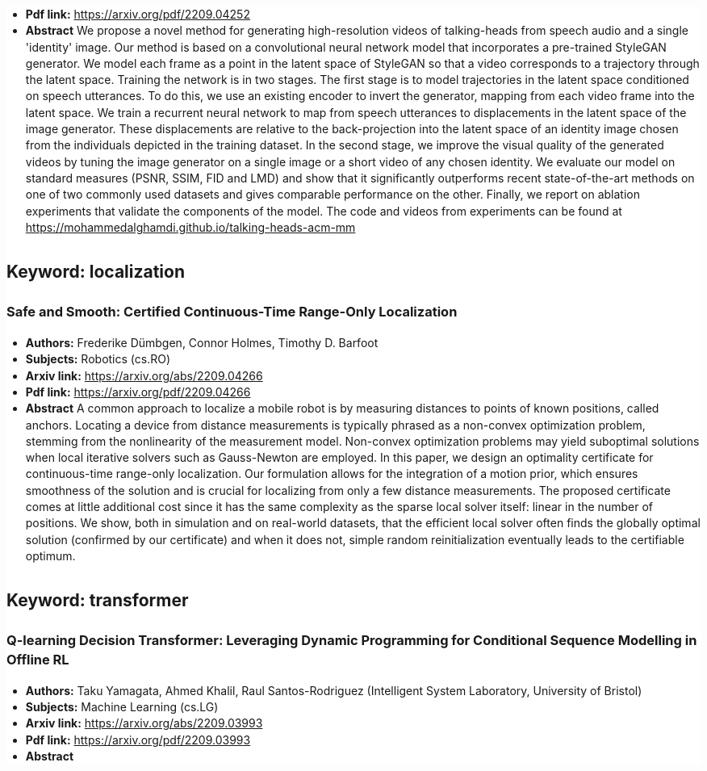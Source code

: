  - **Pdf link:** https://arxiv.org/pdf/2209.04252
 - **Abstract**
 We propose a novel method for generating high-resolution videos of talking-heads from speech audio and a single 'identity' image. Our method is based on a convolutional neural network model that incorporates a pre-trained StyleGAN generator. We model each frame as a point in the latent space of StyleGAN so that a video corresponds to a trajectory through the latent space. Training the network is in two stages. The first stage is to model trajectories in the latent space conditioned on speech utterances. To do this, we use an existing encoder to invert the generator, mapping from each video frame into the latent space. We train a recurrent neural network to map from speech utterances to displacements in the latent space of the image generator. These displacements are relative to the back-projection into the latent space of an identity image chosen from the individuals depicted in the training dataset. In the second stage, we improve the visual quality of the generated videos by tuning the image generator on a single image or a short video of any chosen identity. We evaluate our model on standard measures (PSNR, SSIM, FID and LMD) and show that it significantly outperforms recent state-of-the-art methods on one of two commonly used datasets and gives comparable performance on the other. Finally, we report on ablation experiments that validate the components of the model. The code and videos from experiments can be found at https://mohammedalghamdi.github.io/talking-heads-acm-mm
## Keyword: localization
### Safe and Smooth: Certified Continuous-Time Range-Only Localization
 - **Authors:** Frederike Dümbgen, Connor Holmes, Timothy D. Barfoot
 - **Subjects:** Robotics (cs.RO)
 - **Arxiv link:** https://arxiv.org/abs/2209.04266
 - **Pdf link:** https://arxiv.org/pdf/2209.04266
 - **Abstract**
 A common approach to localize a mobile robot is by measuring distances to points of known positions, called anchors. Locating a device from distance measurements is typically phrased as a non-convex optimization problem, stemming from the nonlinearity of the measurement model. Non-convex optimization problems may yield suboptimal solutions when local iterative solvers such as Gauss-Newton are employed. In this paper, we design an optimality certificate for continuous-time range-only localization. Our formulation allows for the integration of a motion prior, which ensures smoothness of the solution and is crucial for localizing from only a few distance measurements. The proposed certificate comes at little additional cost since it has the same complexity as the sparse local solver itself: linear in the number of positions. We show, both in simulation and on real-world datasets, that the efficient local solver often finds the globally optimal solution (confirmed by our certificate) and when it does not, simple random reinitialization eventually leads to the certifiable optimum.
## Keyword: transformer
### Q-learning Decision Transformer: Leveraging Dynamic Programming for  Conditional Sequence Modelling in Offline RL
 - **Authors:** Taku Yamagata, Ahmed Khalil, Raul Santos-Rodriguez (Intelligent System Laboratory, University of Bristol)
 - **Subjects:** Machine Learning (cs.LG)
 - **Arxiv link:** https://arxiv.org/abs/2209.03993
 - **Pdf link:** https://arxiv.org/pdf/2209.03993
 - **Abstract**